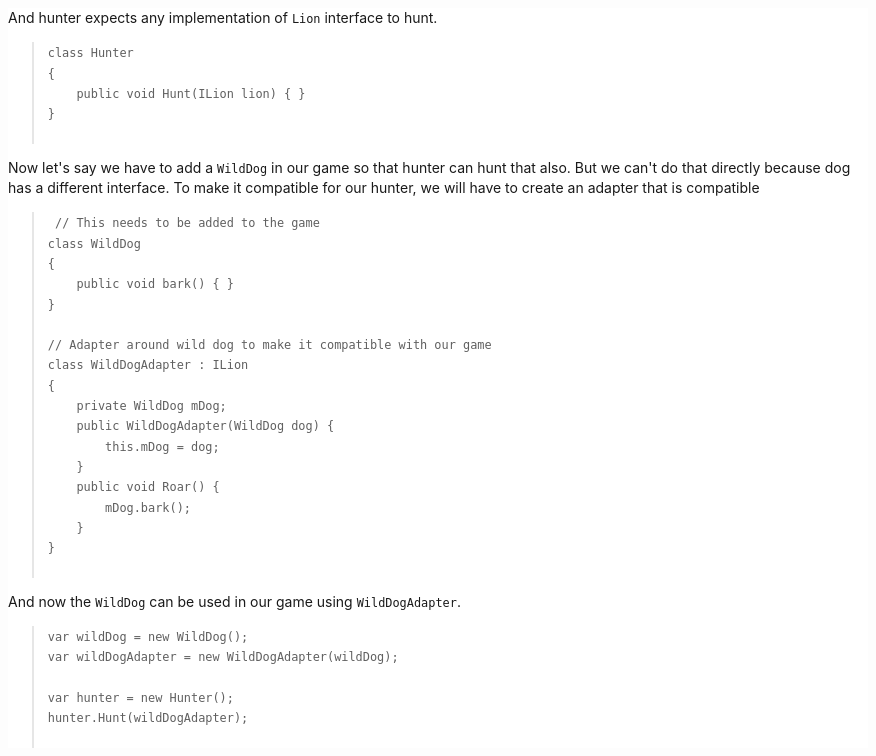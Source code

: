 And hunter expects any implementation of `Lion` interface to hunt.

> 
> 
> ``` 
> class Hunter
> {
>     public void Hunt(ILion lion) { }
> }
>                     
> ```

Now let's say we have to add a `WildDog` in our game so that hunter can
hunt that also. But we can't do that directly because dog has a
different interface. To make it compatible for our hunter, we will have
to create an adapter that is compatible

> 
> 
> ``` 
>  // This needs to be added to the game
> class WildDog
> {
>     public void bark() { }
> }
> 
> // Adapter around wild dog to make it compatible with our game
> class WildDogAdapter : ILion
> {
>     private WildDog mDog;
>     public WildDogAdapter(WildDog dog) {
>         this.mDog = dog;
>     }
>     public void Roar() {
>         mDog.bark();
>     }
> }
>                     
> ```

And now the `WildDog` can be used in our game using `WildDogAdapter`.

> 
> 
> ``` 
> var wildDog = new WildDog();
> var wildDogAdapter = new WildDogAdapter(wildDog);
> 
> var hunter = new Hunter();
> hunter.Hunt(wildDogAdapter);
>                     
> ```

